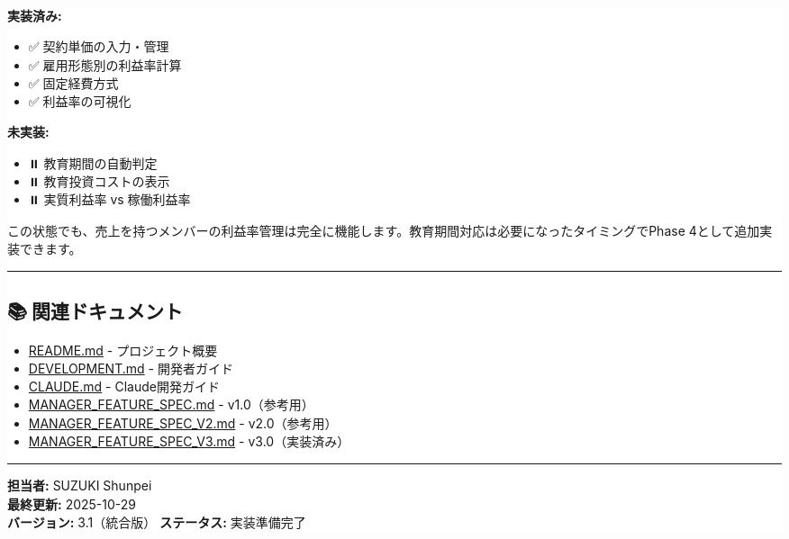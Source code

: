 **実装済み:**
- ✅ 契約単価の入力・管理
- ✅ 雇用形態別の利益率計算
- ✅ 固定経費方式
- ✅ 利益率の可視化

**未実装:**
- ⏸️ 教育期間の自動判定
- ⏸️ 教育投資コストの表示
- ⏸️ 実質利益率 vs 稼働利益率

この状態でも、売上を持つメンバーの利益率管理は完全に機能します。教育期間対応は必要になったタイミングでPhase 4として追加実装できます。

---

## 📚 関連ドキュメント

- [README.md](./README.md) - プロジェクト概要
- [DEVELOPMENT.md](./DEVELOPMENT.md) - 開発者ガイド
- [CLAUDE.md](./CLAUDE.md) - Claude開発ガイド
- [MANAGER_FEATURE_SPEC.md](./MANAGER_FEATURE_SPEC.md) - v1.0（参考用）
- [MANAGER_FEATURE_SPEC_V2.md](./MANAGER_FEATURE_SPEC_V2.md) - v2.0（参考用）
- [MANAGER_FEATURE_SPEC_V3.md](./MANAGER_FEATURE_SPEC_V3.md) - v3.0（実装済み）

---

**担当者:** SUZUKI Shunpei  
**最終更新:** 2025-10-29  
**バージョン:** 3.1（統合版）
**ステータス:** 実装準備完了
